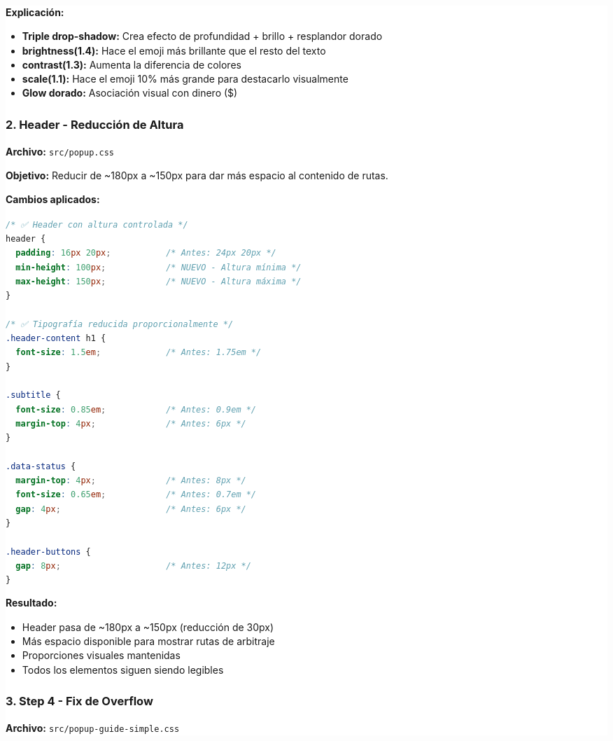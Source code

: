 **Explicación:**
- **Triple drop-shadow:** Crea efecto de profundidad + brillo + resplandor dorado
- **brightness(1.4):** Hace el emoji más brillante que el resto del texto
- **contrast(1.3):** Aumenta la diferencia de colores
- **scale(1.1):** Hace el emoji 10% más grande para destacarlo visualmente
- **Glow dorado:** Asociación visual con dinero ($)

### 2. Header - Reducción de Altura

**Archivo:** `src/popup.css`

**Objetivo:** Reducir de ~180px a ~150px para dar más espacio al contenido de rutas.

**Cambios aplicados:**

```css
/* ✅ Header con altura controlada */
header {
  padding: 16px 20px;           /* Antes: 24px 20px */
  min-height: 100px;            /* NUEVO - Altura mínima */
  max-height: 150px;            /* NUEVO - Altura máxima */
}

/* ✅ Tipografía reducida proporcionalmente */
.header-content h1 {
  font-size: 1.5em;             /* Antes: 1.75em */
}

.subtitle {
  font-size: 0.85em;            /* Antes: 0.9em */
  margin-top: 4px;              /* Antes: 6px */
}

.data-status {
  margin-top: 4px;              /* Antes: 8px */
  font-size: 0.65em;            /* Antes: 0.7em */
  gap: 4px;                     /* Antes: 6px */
}

.header-buttons {
  gap: 8px;                     /* Antes: 12px */
}
```

**Resultado:**
- Header pasa de ~180px a ~150px (reducción de 30px)
- Más espacio disponible para mostrar rutas de arbitraje
- Proporciones visuales mantenidas
- Todos los elementos siguen siendo legibles

### 3. Step 4 - Fix de Overflow

**Archivo:** `src/popup-guide-simple.css`

